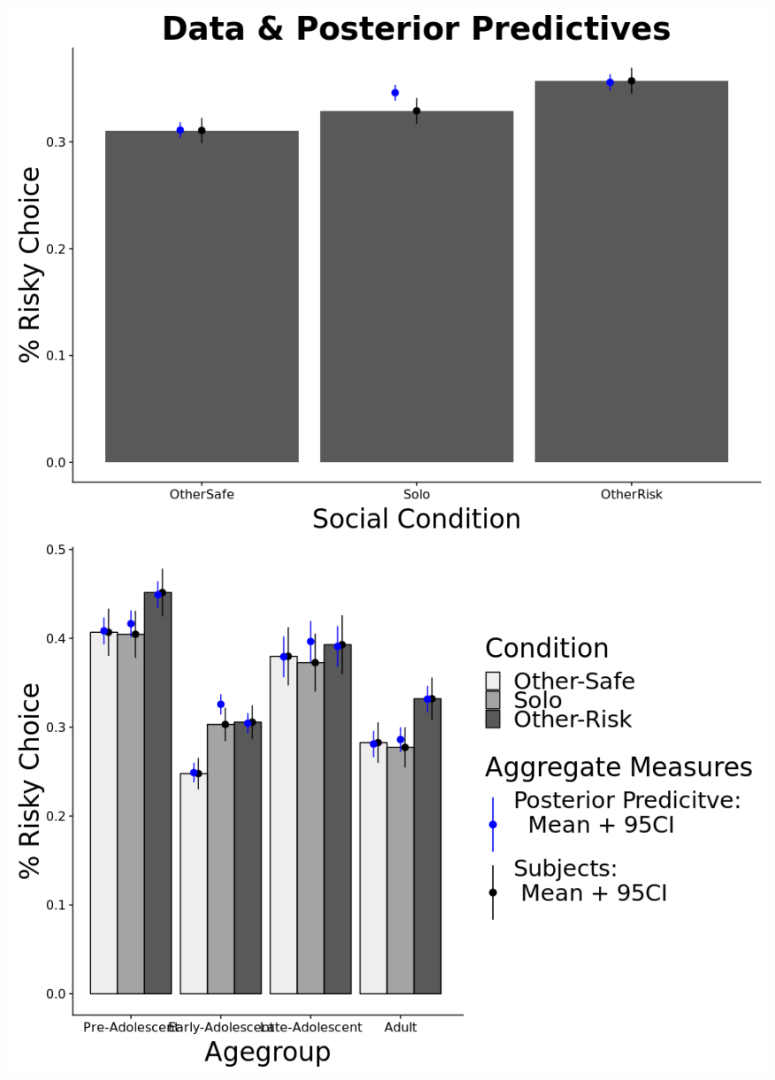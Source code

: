<img src="Braams_AnalyzeFittedData_files/figure-markdown_github/unnamed-chunk-22-1.png" style="display: block; margin: auto;" /><img src="Braams_AnalyzeFittedData_files/figure-markdown_github/unnamed-chunk-22-2.png" style="display: block; margin: auto;" />
